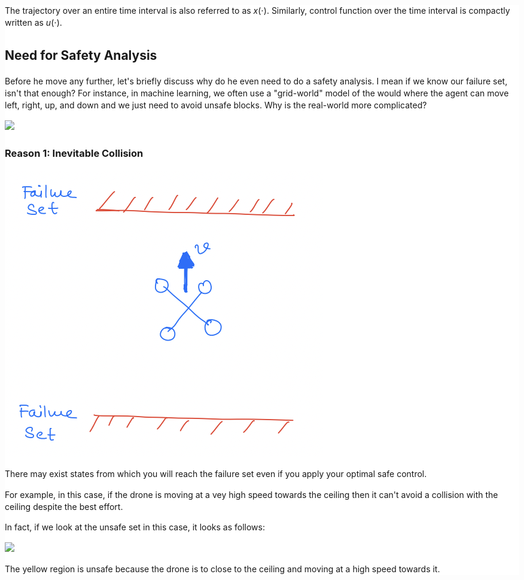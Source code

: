 The trajectory over an entire time interval is also referred to as $x(\cdot)$. Similarly, control function over the time interval is compactly written as $u(\cdot)$. 

## Need for Safety Analysis

Before he move any further, let's briefly discuss why do he even need to do a safety analysis. I mean if we know our failure set, isn't that enough? For instance, in machine learning, we often use a "grid-world" model of the would where the agent can move left, right, up, and down and we just need to avoid unsafe blocks. Why is the real-world more complicated?

![](https://cdn.mathpix.com/cropped/2023_02_02_57f8623088739c370bc6g-05.jpg?height=572&width=1244&top_left_y=920&top_left_x=560)

### Reason 1: Inevitable Collision

![](/img/Robotics/inevitable_collision.png)

There may exist states from which you will reach the failure set even if you apply your optimal safe control.

For example, in this case, if the drone is moving at a vey high speed towards the ceiling then it can't avoid a collision with the ceiling despite the best effort. 

In fact, if we look at the unsafe set in this case, it looks as follows:

![](https://cdn.mathpix.com/cropped/2023_02_02_57f8623088739c370bc6g-06.jpg?height=695&width=734&top_left_y=400&top_left_x=378)

The yellow region is unsafe because the drone is to close to the ceiling and moving at a high speed towards it.

